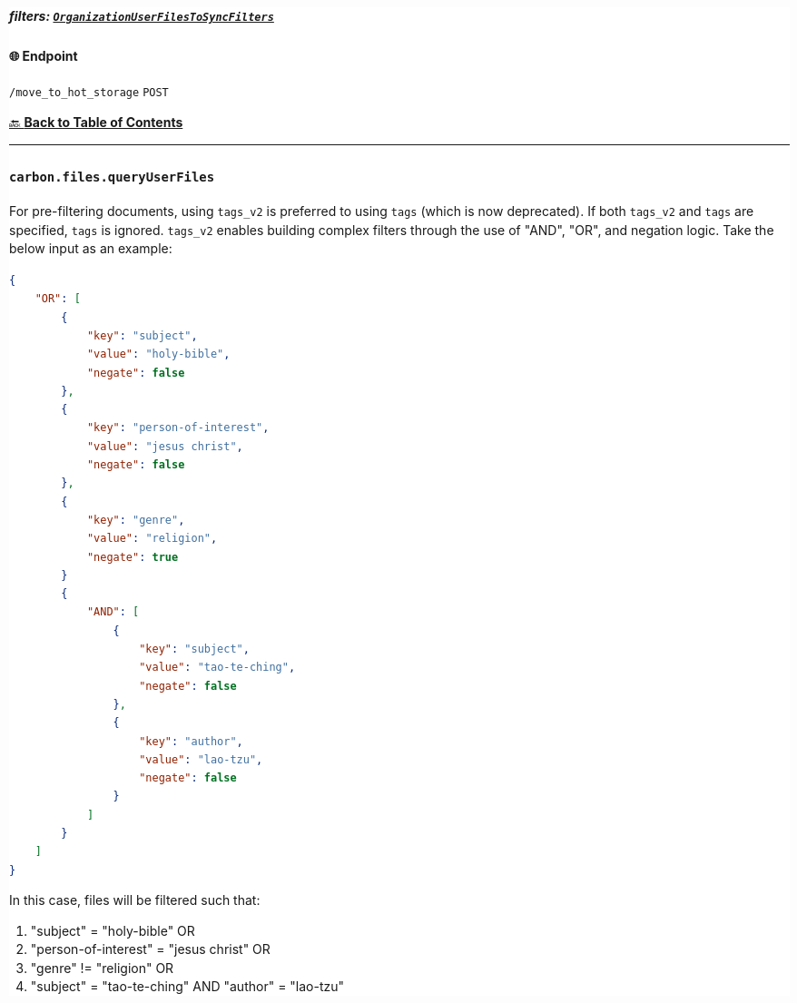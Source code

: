 ##### filters: [`OrganizationUserFilesToSyncFilters`](./models/organization-user-files-to-sync-filters.ts)<a id="filters-organizationuserfilestosyncfiltersmodelsorganization-user-files-to-sync-filtersts"></a>

#### 🌐 Endpoint<a id="🌐-endpoint"></a>

`/move_to_hot_storage` `POST`

[🔙 **Back to Table of Contents**](#table-of-contents)

---


### `carbon.files.queryUserFiles`<a id="carbonfilesqueryuserfiles"></a>

For pre-filtering documents, using `tags_v2` is preferred to using `tags` (which is now deprecated). If both `tags_v2`
and `tags` are specified, `tags` is ignored. `tags_v2` enables
building complex filters through the use of "AND", "OR", and negation logic. Take the below input as an example:
```json
{
    "OR": [
        {
            "key": "subject",
            "value": "holy-bible",
            "negate": false
        },
        {
            "key": "person-of-interest",
            "value": "jesus christ",
            "negate": false
        },
        {
            "key": "genre",
            "value": "religion",
            "negate": true
        }
        {
            "AND": [
                {
                    "key": "subject",
                    "value": "tao-te-ching",
                    "negate": false
                },
                {
                    "key": "author",
                    "value": "lao-tzu",
                    "negate": false
                }
            ]
        }
    ]
}
```
In this case, files will be filtered such that:
1. "subject" = "holy-bible" OR
2. "person-of-interest" = "jesus christ" OR
3. "genre" != "religion" OR
4. "subject" = "tao-te-ching" AND "author" = "lao-tzu"
